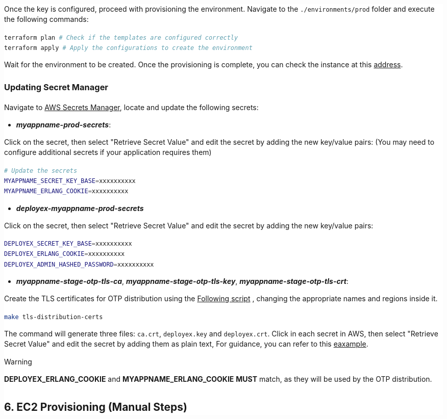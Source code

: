 Once the key is configured, proceed with provisioning the environment. Navigate to the `./environments/prod` folder and execute the following commands:

```bash
terraform plan # Check if the templates are configured correctly
terraform apply # Apply the configurations to create the environment
```

Wait for the environment to be created. Once the provisioning is complete, you can check the instance at this [address](https://console.aws.amazon.com/ec2/home).

### Updating Secret Manager

Navigate to [AWS Secrets Manager](https://console.aws.amazon.com/secretsmanager/listsecrets), locate and update the following secrets:

 *  *__myappname-prod-secrets__*:

Click on the secret, then select "Retrieve Secret Value" and edit the secret by adding the new key/value pairs: (You may need to configure additional secrets if your application requires them)

```bash
# Update the secrets
MYAPPNAME_SECRET_KEY_BASE=xxxxxxxxxx
MYAPPNAME_ERLANG_COOKIE=xxxxxxxxxx
```

* *__deployex-myappname-prod-secrets__*

Click on the secret, then select "Retrieve Secret Value" and edit the secret by adding the new key/value pairs:

 ```bash
DEPLOYEX_SECRET_KEY_BASE=xxxxxxxxxx
DEPLOYEX_ERLANG_COOKIE=xxxxxxxxxx
DEPLOYEX_ADMIN_HASHED_PASSWORD=xxxxxxxxxx
```

 *  *__myappname-stage-otp-tls-ca__*, *__myappname-stage-otp-tls-key__*, *__myappname-stage-otp-tls-crt__*:

Create the TLS certificates for OTP distribution using the [Following script][tls] , changing the appropriate names and regions inside it.

```bash
make tls-distribution-certs
```

The command will generate three files: `ca.crt`, `deployex.key` and `deployex.crt`. Click in each secret in AWS, then select "Retrieve Secret Value" and edit the secret by adding them as plain text, For guidance, you can refer to this [eaxample](https://docs.aws.amazon.com/emr/latest/ManagementGuide/emr-ranger-tls-certificates.html).

> [!WARNING]
> __DEPLOYEX_ERLANG_COOKIE__ and __MYAPPNAME_ERLANG_COOKIE__ __MUST__ match, as they will be used by the OTP distribution.

## 6. EC2 Provisioning (Manual Steps)


[tls]: https://github.com/thiagoesteves/deployex/blob/main/devops/scripts/tls-distribution-certs
[main]: https://github.com/thiagoesteves/deployex/blob/main/guides/examples/aws-elixir/terraform/environments/prod/main_example.tf_
[var]: https://github.com/thiagoesteves/deployex/blob/main/guides/examples/aws-elixir/terraform/modules/standard-account/variables.tf